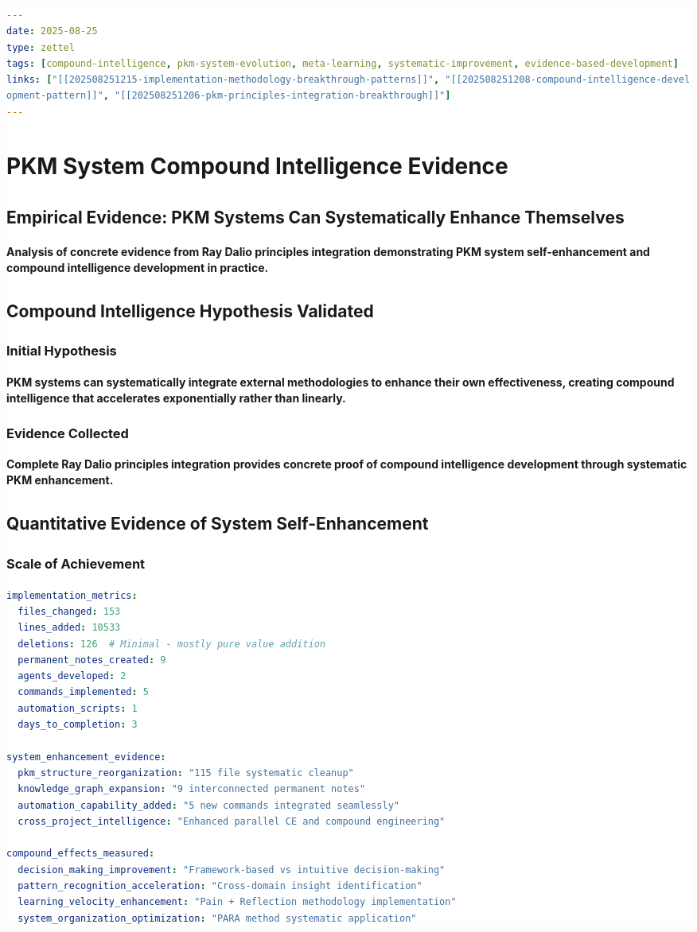 ```yaml
---
date: 2025-08-25
type: zettel
tags: [compound-intelligence, pkm-system-evolution, meta-learning, systematic-improvement, evidence-based-development]
links: ["[[202508251215-implementation-methodology-breakthrough-patterns]]", "[[202508251208-compound-intelligence-development-pattern]]", "[[202508251206-pkm-principles-integration-breakthrough]]"]
---
```


# PKM System Compound Intelligence Evidence

## Empirical Evidence: PKM Systems Can Systematically Enhance Themselves

**Analysis of concrete evidence from Ray Dalio principles integration demonstrating PKM system self-enhancement and compound intelligence development in practice.**

## Compound Intelligence Hypothesis Validated

### Initial Hypothesis
**PKM systems can systematically integrate external methodologies to enhance their own effectiveness, creating compound intelligence that accelerates exponentially rather than linearly.**

### Evidence Collected
**Complete Ray Dalio principles integration provides concrete proof of compound intelligence development through systematic PKM enhancement.**

## Quantitative Evidence of System Self-Enhancement

### Scale of Achievement
```yaml
implementation_metrics:
  files_changed: 153
  lines_added: 10533
  deletions: 126  # Minimal - mostly pure value addition
  permanent_notes_created: 9
  agents_developed: 2
  commands_implemented: 5
  automation_scripts: 1
  days_to_completion: 3
  
system_enhancement_evidence:
  pkm_structure_reorganization: "115 file systematic cleanup"
  knowledge_graph_expansion: "9 interconnected permanent notes"
  automation_capability_added: "5 new commands integrated seamlessly"
  cross_project_intelligence: "Enhanced parallel CE and compound engineering"
  
compound_effects_measured:
  decision_making_improvement: "Framework-based vs intuitive decision-making"
  pattern_recognition_acceleration: "Cross-domain insight identification"
  learning_velocity_enhancement: "Pain + Reflection methodology implementation"
  system_organization_optimization: "PARA method systematic application"
```

